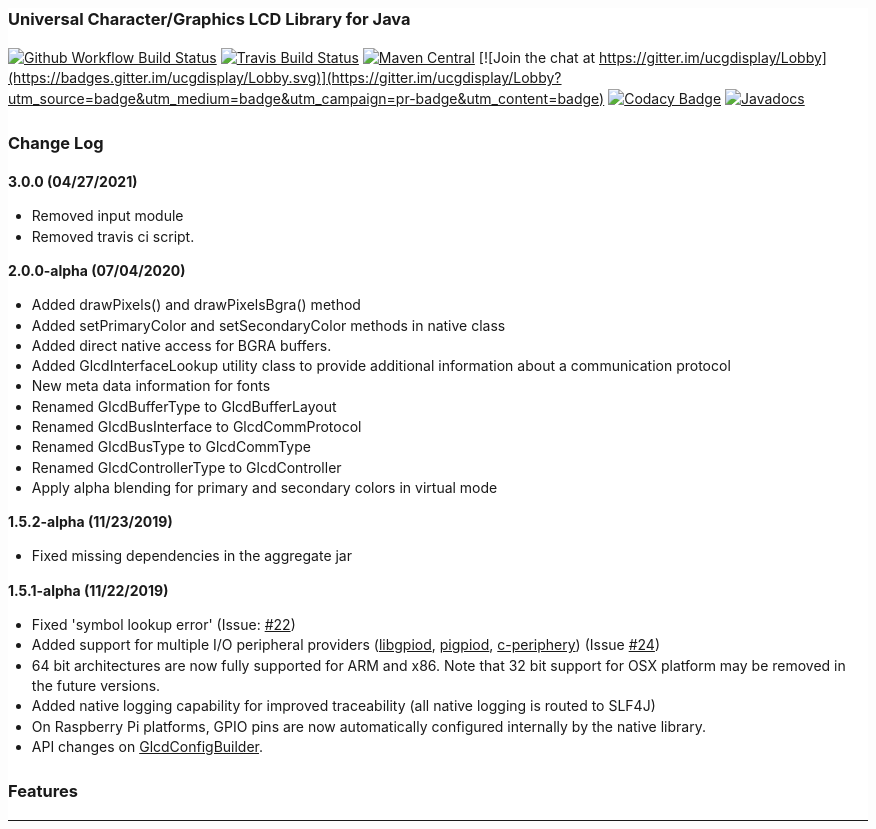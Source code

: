 ### Universal Character/Graphics LCD Library for Java

[![Github Workflow Build Status](https://github.com/ribasco/ucgdisplay/workflows/CI%20/%20Testing%20/%20Deployment/badge.svg)](https://github.com/ribasco/ucgdisplay/actions?query=branch%3Amaster) [![Travis Build Status](https://travis-ci.org/ribasco/ucgdisplay.svg?branch=master)](https://travis-ci.org/ribasco/ucgdisplay) [![Maven Central](https://img.shields.io/maven-central/v/com.ibasco.ucgdisplay/ucg-display.svg?label=Maven%20Central)](https://search.maven.org/search?q=com.ibasco.ucgdisplay) [![Join the chat at https://gitter.im/ucgdisplay/Lobby](https://badges.gitter.im/ucgdisplay/Lobby.svg)](https://gitter.im/ucgdisplay/Lobby?utm_source=badge&utm_medium=badge&utm_campaign=pr-badge&utm_content=badge) [![Codacy Badge](https://api.codacy.com/project/badge/Grade/4209cfcd33eb4f98a6e1d16414804d45)](https://app.codacy.com/app/ribasco/ucgdisplay?utm_source=github.com&utm_medium=referral&utm_content=ribasco/ucgdisplay&utm_campaign=Badge_Grade_Dashboard) [![Javadocs](https://www.javadoc.io/badge/com.ibasco.ucgdisplay/ucg-display.svg)](https://www.javadoc.io/doc/com.ibasco.ucgdisplay/ucg-display)

### Change Log
**3.0.0 (04/27/2021)**
- Removed input module
- Removed travis ci script.

**2.0.0-alpha (07/04/2020)**
- Added drawPixels() and drawPixelsBgra() method
- Added setPrimaryColor and setSecondaryColor methods in native class
- Added direct native access for BGRA buffers. 
- Added GlcdInterfaceLookup utility class to provide additional information about a communication protocol 
- New meta data information for fonts
- Renamed GlcdBufferType to GlcdBufferLayout
- Renamed GlcdBusInterface to GlcdCommProtocol
- Renamed GlcdBusType to GlcdCommType
- Renamed GlcdControllerType to GlcdController
- Apply alpha blending for primary and secondary colors in virtual mode

**1.5.2-alpha (11/23/2019)** 

- Fixed missing dependencies in the aggregate jar

**1.5.1-alpha (11/22/2019)**

- Fixed 'symbol lookup error' (Issue: [#22](https://github.com/ribasco/ucgdisplay/issues/22))
- Added support for multiple I/O peripheral providers ([libgpiod](https://git.kernel.org/pub/scm/libs/libgpiod/libgpiod.git/), [pigpiod](https://github.com/joan2937/pigpio), [c-periphery](https://github.com/vsergeev/c-periphery)) (Issue [#24](https://github.com/ribasco/ucgdisplay/issues/24))
- 64 bit architectures are now fully supported for ARM and x86. Note that 32 bit support for OSX platform may be removed in the future versions.
- Added native logging capability for improved traceability (all native logging is routed to SLF4J)
- On Raspberry Pi platforms, GPIO pins are now automatically configured internally by the native library.
- API changes on [GlcdConfigBuilder](https://github.com/ribasco/ucgdisplay/blob/master/drivers/glcd/src/main/java/com/ibasco/ucgdisplay/drivers/glcd/GlcdConfigBuilder.java). 

### Features

---